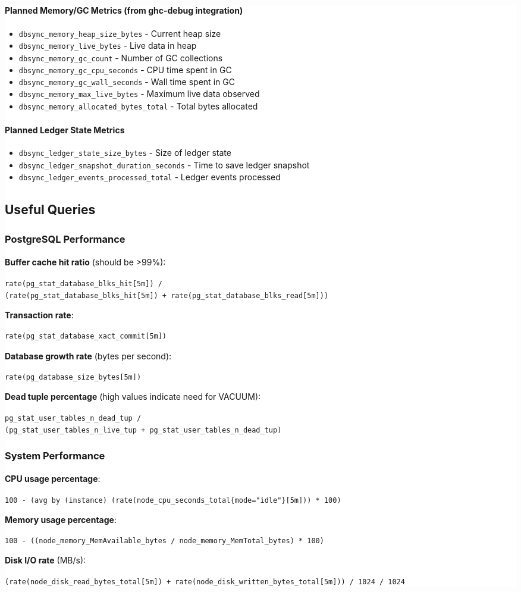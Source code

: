 #### Planned Memory/GC Metrics (from ghc-debug integration)
- `dbsync_memory_heap_size_bytes` - Current heap size
- `dbsync_memory_live_bytes` - Live data in heap
- `dbsync_memory_gc_count` - Number of GC collections
- `dbsync_memory_gc_cpu_seconds` - CPU time spent in GC
- `dbsync_memory_gc_wall_seconds` - Wall time spent in GC
- `dbsync_memory_max_live_bytes` - Maximum live data observed
- `dbsync_memory_allocated_bytes_total` - Total bytes allocated

#### Planned Ledger State Metrics
- `dbsync_ledger_state_size_bytes` - Size of ledger state
- `dbsync_ledger_snapshot_duration_seconds` - Time to save ledger snapshot
- `dbsync_ledger_events_processed_total` - Ledger events processed

## Useful Queries

### PostgreSQL Performance

**Buffer cache hit ratio** (should be >99%):
```promql
rate(pg_stat_database_blks_hit[5m]) /
(rate(pg_stat_database_blks_hit[5m]) + rate(pg_stat_database_blks_read[5m]))
```

**Transaction rate**:
```promql
rate(pg_stat_database_xact_commit[5m])
```

**Database growth rate** (bytes per second):
```promql
rate(pg_database_size_bytes[5m])
```

**Dead tuple percentage** (high values indicate need for VACUUM):
```promql
pg_stat_user_tables_n_dead_tup /
(pg_stat_user_tables_n_live_tup + pg_stat_user_tables_n_dead_tup)
```

### System Performance

**CPU usage percentage**:
```promql
100 - (avg by (instance) (rate(node_cpu_seconds_total{mode="idle"}[5m])) * 100)
```

**Memory usage percentage**:
```promql
100 - ((node_memory_MemAvailable_bytes / node_memory_MemTotal_bytes) * 100)
```

**Disk I/O rate** (MB/s):
```promql
(rate(node_disk_read_bytes_total[5m]) + rate(node_disk_written_bytes_total[5m])) / 1024 / 1024
```
